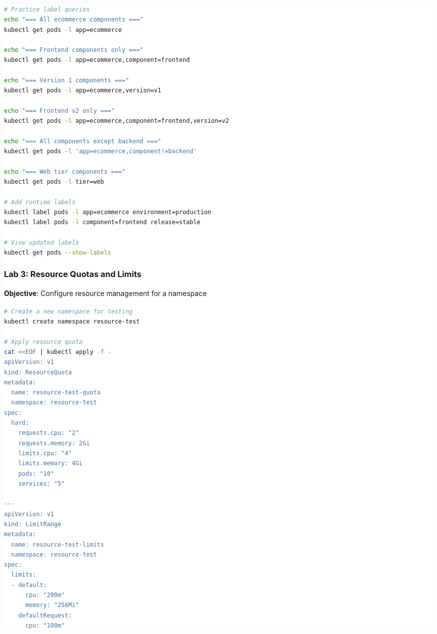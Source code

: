 ```bash
# Practice label queries
echo "=== All ecommerce components ==="
kubectl get pods -l app=ecommerce

echo "=== Frontend components only ==="
kubectl get pods -l app=ecommerce,component=frontend

echo "=== Version 1 components ==="
kubectl get pods -l app=ecommerce,version=v1

echo "=== Frontend v2 only ==="
kubectl get pods -l app=ecommerce,component=frontend,version=v2

echo "=== All components except backend ==="
kubectl get pods -l 'app=ecommerce,component!=backend'

echo "=== Web tier components ==="
kubectl get pods -l tier=web

# Add runtime labels
kubectl label pods -l app=ecommerce environment=production
kubectl label pods -l component=frontend release=stable

# View updated labels
kubectl get pods --show-labels
```

### Lab 3: Resource Quotas and Limits

**Objective**: Configure resource management for a namespace

```bash
# Create a new namespace for testing
kubectl create namespace resource-test

# Apply resource quota
cat <<EOF | kubectl apply -f -
apiVersion: v1
kind: ResourceQuota
metadata:
  name: resource-test-quota
  namespace: resource-test
spec:
  hard:
    requests.cpu: "2"
    requests.memory: 2Gi
    limits.cpu: "4"
    limits.memory: 4Gi
    pods: "10"
    services: "5"

---
apiVersion: v1
kind: LimitRange
metadata:
  name: resource-test-limits
  namespace: resource-test
spec:
  limits:
  - default:
      cpu: "200m"
      memory: "256Mi"
    defaultRequest:
      cpu: "100m"
```